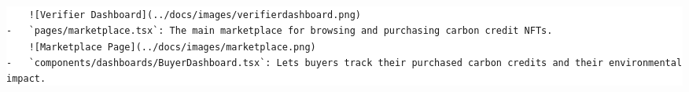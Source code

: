         ![Verifier Dashboard](../docs/images/verifierdashboard.png)
    -   `pages/marketplace.tsx`: The main marketplace for browsing and purchasing carbon credit NFTs.
        ![Marketplace Page](../docs/images/marketplace.png)
    -   `components/dashboards/BuyerDashboard.tsx`: Lets buyers track their purchased carbon credits and their environmental impact.